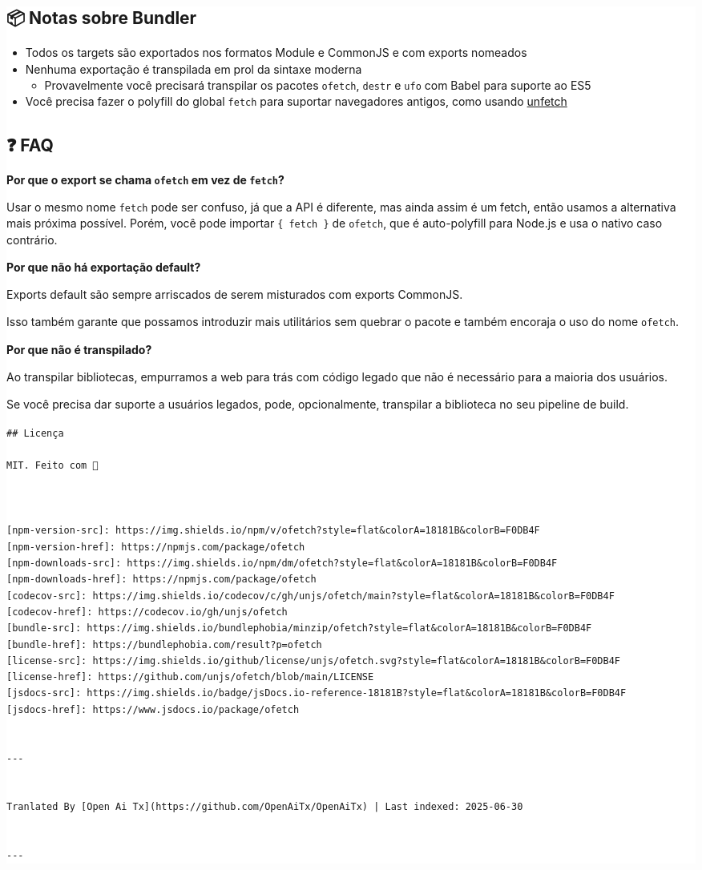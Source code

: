 ## 📦 Notas sobre Bundler

- Todos os targets são exportados nos formatos Module e CommonJS e com exports nomeados
- Nenhuma exportação é transpilada em prol da sintaxe moderna
  - Provavelmente você precisará transpilar os pacotes `ofetch`, `destr` e `ufo` com Babel para suporte ao ES5
- Você precisa fazer o polyfill do global `fetch` para suportar navegadores antigos, como usando [unfetch](https://github.com/developit/unfetch)

## ❓ FAQ

**Por que o export se chama `ofetch` em vez de `fetch`?**

Usar o mesmo nome `fetch` pode ser confuso, já que a API é diferente, mas ainda assim é um fetch, então usamos a alternativa mais próxima possível. Porém, você pode importar `{ fetch }` de `ofetch`, que é auto-polyfill para Node.js e usa o nativo caso contrário.

**Por que não há exportação default?**

Exports default são sempre arriscados de serem misturados com exports CommonJS.

Isso também garante que possamos introduzir mais utilitários sem quebrar o pacote e também encoraja o uso do nome `ofetch`.

**Por que não é transpilado?**

Ao transpilar bibliotecas, empurramos a web para trás com código legado que não é necessário para a maioria dos usuários.

Se você precisa dar suporte a usuários legados, pode, opcionalmente, transpilar a biblioteca no seu pipeline de build.
```
## Licença

MIT. Feito com 💖



[npm-version-src]: https://img.shields.io/npm/v/ofetch?style=flat&colorA=18181B&colorB=F0DB4F
[npm-version-href]: https://npmjs.com/package/ofetch
[npm-downloads-src]: https://img.shields.io/npm/dm/ofetch?style=flat&colorA=18181B&colorB=F0DB4F
[npm-downloads-href]: https://npmjs.com/package/ofetch
[codecov-src]: https://img.shields.io/codecov/c/gh/unjs/ofetch/main?style=flat&colorA=18181B&colorB=F0DB4F
[codecov-href]: https://codecov.io/gh/unjs/ofetch
[bundle-src]: https://img.shields.io/bundlephobia/minzip/ofetch?style=flat&colorA=18181B&colorB=F0DB4F
[bundle-href]: https://bundlephobia.com/result?p=ofetch
[license-src]: https://img.shields.io/github/license/unjs/ofetch.svg?style=flat&colorA=18181B&colorB=F0DB4F
[license-href]: https://github.com/unjs/ofetch/blob/main/LICENSE
[jsdocs-src]: https://img.shields.io/badge/jsDocs.io-reference-18181B?style=flat&colorA=18181B&colorB=F0DB4F
[jsdocs-href]: https://www.jsdocs.io/package/ofetch


---


Tranlated By [Open Ai Tx](https://github.com/OpenAiTx/OpenAiTx) | Last indexed: 2025-06-30


---